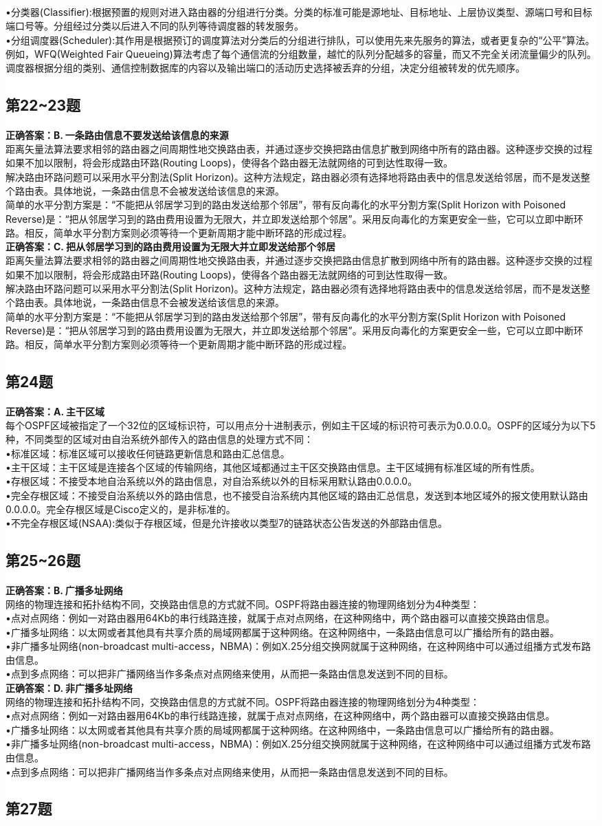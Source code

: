•分类器(Classifier):根据预置的规则对进入路由器的分组进行分类。分类的标准可能是源地址、目标地址、上层协议类型、源端口号和目标端口号等。分组经过分类以后进入不同的队列等待调度器的转发服务。  
•分组调度器(Scheduler):其作用是根据预订的调度算法对分类后的分组进行排队，可以使用先来先服务的算法，或者更复杂的“公平”算法。例如，WFQ(Weighted Fair Queueing)算法考虑了每个通信流的分组数量，越忙的队列分配越多的容量，而又不完全关闭流量偏少的队列。调度器根据分组的类别、通信控制数据库的内容以及输出端口的活动历史选择被丢弃的分组，决定分组被转发的优先顺序。  


## 第22~23题 ##

**正确答案：B. 一条路由信息不要发送给该信息的来源**  
距离矢量法算法要求相邻的路由器之间周期性地交换路由表，并通过逐步交换把路由信息扩散到网络中所有的路由器。这种逐步交换的过程如果不加以限制，将会形成路由环路(Routing Loops)，使得各个路由器无法就网络的可到达性取得一致。  
解决路由环路问题可以采用水平分割法(Split Horizon)。这种方法规定，路由器必须有选择地将路由表中的信息发送给邻居，而不是发送整个路由表。具体地说，一条路由信息不会被发送给该信息的来源。  
简单的水平分割方案是：“不能把从邻居学习到的路由发送给那个邻居”，带有反向毒化的水平分割方案(Split Horizon with Poisoned Reverse)是：“把从邻居学习到的路由费用设置为无限大，并立即发送给那个邻居”。采用反向毒化的方案更安全一些，它可以立即中断环路。相反，简单水平分割方案则必须等待一个更新周期才能中断环路的形成过程。  
**正确答案：C. 把从邻居学习到的路由费用设置为无限大并立即发送给那个邻居**  
距离矢量法算法要求相邻的路由器之间周期性地交换路由表，并通过逐步交换把路由信息扩散到网络中所有的路由器。这种逐步交换的过程如果不加以限制，将会形成路由环路(Routing Loops)，使得各个路由器无法就网络的可到达性取得一致。  
解决路由环路问题可以采用水平分割法(Split Horizon)。这种方法规定，路由器必须有选择地将路由表中的信息发送给邻居，而不是发送整个路由表。具体地说，一条路由信息不会被发送给该信息的来源。  
简单的水平分割方案是：“不能把从邻居学习到的路由发送给那个邻居”，带有反向毒化的水平分割方案(Split Horizon with Poisoned Reverse)是：“把从邻居学习到的路由费用设置为无限大，并立即发送给那个邻居”。采用反向毒化的方案更安全一些，它可以立即中断环路。相反，简单水平分割方案则必须等待一个更新周期才能中断环路的形成过程。  


## 第24题 ##

**正确答案：A. 主干区域**  
每个OSPF区域被指定了一个32位的区域标识符，可以用点分十进制表示，例如主干区域的标识符可表示为0.0.0.0。OSPF的区域分为以下5种，不同类型的区域对由自治系统外部传入的路由信息的处理方式不同：  
•标准区域：标准区域可以接收任何链路更新信息和路由汇总信息。  
•主干区域：主干区域是连接各个区域的传输网络，其他区域都通过主干区交换路由信息。主干区域拥有标准区域的所有性质。  
•存根区域：不接受本地自治系统以外的路由信息，对自治系统以外的目标采用默认路由0.0.0.0。  
•完全存根区域：不接受自治系统以外的路由信息，也不接受自治系统内其他区域的路由汇总信息，发送到本地区域外的报文使用默认路由0.0.0.0。完全存根区域是Cisco定义的，是非标准的。  
•不完全存根区域(NSAA):类似于存根区域，但是允许接收以类型7的链路状态公告发送的外部路由信息。  


## 第25~26题 ##

**正确答案：B. 广播多址网络**  
网络的物理连接和拓扑结构不同，交换路由信息的方式就不同。OSPF将路由器连接的物理网络划分为4种类型：  
•点对点网络：例如一对路由器用64Kb的串行线路连接，就属于点对点网络，在这种网络中，两个路由器可以直接交换路由信息。  
•广播多址网络：以太网或者其他具有共享介质的局域网都属于这种网络。在这种网络中，一条路由信息可以广播给所有的路由器。  
•非广播多址网络(non-broadcast multi-access，NBMA)：例如X.25分组交换网就属于这种网络，在这种网络中可以通过组播方式发布路由信息。  
•点到多点网络：可以把非广播网络当作多条点对点网络来使用，从而把一条路由信息发送到不同的目标。  
**正确答案：D. 非广播多址网络**  
网络的物理连接和拓扑结构不同，交换路由信息的方式就不同。OSPF将路由器连接的物理网络划分为4种类型：  
•点对点网络：例如一对路由器用64Kb的串行线路连接，就属于点对点网络，在这种网络中，两个路由器可以直接交换路由信息。  
•广播多址网络：以太网或者其他具有共享介质的局域网都属于这种网络。在这种网络中，一条路由信息可以广播给所有的路由器。  
•非广播多址网络(non-broadcast multi-access，NBMA)：例如X.25分组交换网就属于这种网络，在这种网络中可以通过组播方式发布路由信息。  
•点到多点网络：可以把非广播网络当作多条点对点网络来使用，从而把一条路由信息发送到不同的目标。  


## 第27题 ##
